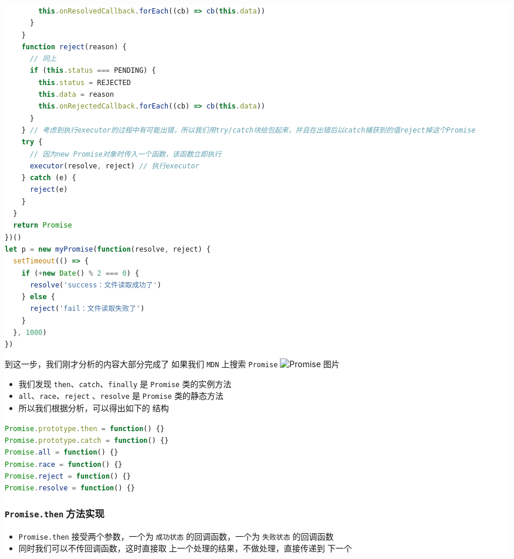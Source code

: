 ```js
        this.onResolvedCallback.forEach((cb) => cb(this.data))
      }
    }
    function reject(reason) {
      // 同上
      if (this.status === PENDING) {
        this.status = REJECTED
        this.data = reason
        this.onRejectedCallback.forEach((cb) => cb(this.data))
      }
    } // 考虑到执行executor的过程中有可能出错，所以我们用try/catch块给包起来，并且在出错后以catch捕获到的值reject掉这个Promise
    try {
      // 因为new Promise对象时传入一个函数，该函数立即执行
      executor(resolve, reject) // 执行executor
    } catch (e) {
      reject(e)
    }
  }
  return Promise
})()
let p = new myPromise(function(resolve, reject) {
  setTimeout(() => {
    if (+new Date() % 2 === 0) {
      resolve('success：文件读取成功了')
    } else {
      reject('fail：文件读取失败了')
    }
  }, 1000)
})
```

到这一步，我们刚才分析的内容大部分完成了
如果我们 `MDN` 上搜索 `Promise`
<img src="https://raw.githubusercontent.com/coderlyu/au-blog/master/docs/.vuepress/public/images/blogs/promise-4.png" alt="Promise 图片" width="200">

- 我们发现 `then`、`catch`、`finally` 是 `Promise` 类的实例方法
- `all`、`race`、`reject` 、`resolve` 是 `Promise` 类的静态方法
- 所以我们根据分析，可以得出如下的 结构

```js
Promise.prototype.then = function() {}
Promise.prototype.catch = function() {}
Promise.all = function() {}
Promise.race = function() {}
Promise.reject = function() {}
Promise.resolve = function() {}
```

### `Promise.then` 方法实现

- `Promise.then` 接受两个参数，一个为 `成功状态` 的回调函数，一个为 `失败状态` 的回调函数
- 同时我们可以不传回调函数，这时直接取 上一个处理的结果，不做处理，直接传递到 下一个
